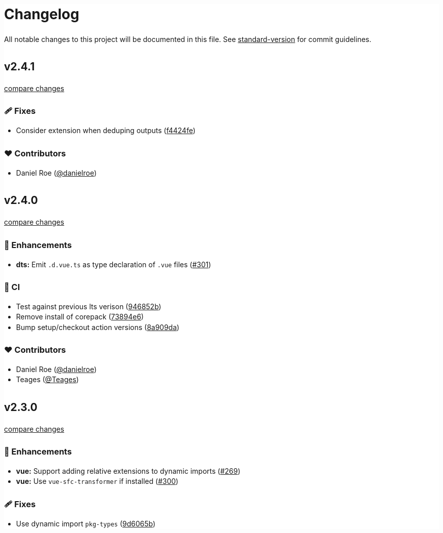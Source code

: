 # Changelog

All notable changes to this project will be documented in this file. See [standard-version](https://github.com/conventional-changelog/standard-version) for commit guidelines.

## v2.4.1

[compare changes](https://github.com/unjs/mkdist/compare/v2.4.0...v2.4.1)

### 🩹 Fixes

- Consider extension when deduping outputs ([f4424fe](https://github.com/unjs/mkdist/commit/f4424fe))

### ❤️ Contributors

- Daniel Roe ([@danielroe](https://github.com/danielroe))

## v2.4.0

[compare changes](https://github.com/unjs/mkdist/compare/v2.3.0...v2.4.0)

### 🚀 Enhancements

- **dts:** Emit `.d.vue.ts` as type declaration of `.vue` files ([#301](https://github.com/unjs/mkdist/pull/301))

### 🤖 CI

- Test against previous lts verison ([946852b](https://github.com/unjs/mkdist/commit/946852b))
- Remove install of corepack ([73894e6](https://github.com/unjs/mkdist/commit/73894e6))
- Bump setup/checkout action versions ([8a909da](https://github.com/unjs/mkdist/commit/8a909da))

### ❤️ Contributors

- Daniel Roe ([@danielroe](https://github.com/danielroe))
- Teages ([@Teages](https://github.com/Teages))

## v2.3.0

[compare changes](https://github.com/unjs/mkdist/compare/v2.2.0...v2.3.0)

### 🚀 Enhancements

- **vue:** Support adding relative extensions to dynamic imports ([#269](https://github.com/unjs/mkdist/pull/269))
- **vue:** Use `vue-sfc-transformer` if installed ([#300](https://github.com/unjs/mkdist/pull/300))

### 🩹 Fixes

- Use dynamic import `pkg-types` ([9d6065b](https://github.com/unjs/mkdist/commit/9d6065b))
